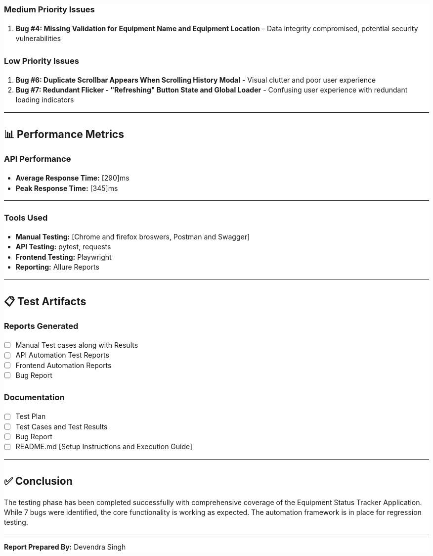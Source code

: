 ### Medium Priority Issues
1. **Bug #4: Missing Validation for Equipment Name and Equipment Location** - Data integrity compromised, potential security vulnerabilities

### Low Priority Issues
1. **Bug #6: Duplicate Scrollbar Appears When Scrolling History Modal** - Visual clutter and poor user experience
2. **Bug #7: Redundant Flicker - "Refreshing" Button State and Global Loader** - Confusing user experience with redundant loading indicators

---

## 📊 Performance Metrics

### API Performance
- **Average Response Time:** [290]ms
- **Peak Response Time:** [345]ms

---

### Tools Used
- **Manual Testing:** [Chrome and firefox broswers, Postman and Swagger]
- **API Testing:** pytest, requests
- **Frontend Testing:** Playwright
- **Reporting:** Allure Reports

---

## 📋 Test Artifacts

### Reports Generated
- [ ] Manual Test cases along with Results
- [ ] API Automation Test Reports
- [ ] Frontend Automation Reports
- [ ] Bug Report

### Documentation
- [ ] Test Plan
- [ ] Test Cases and Test Results
- [ ] Bug Report
- [ ] README.md [Setup Instructions and Execution Guide]

---

## ✅ Conclusion

The testing phase has been completed successfully with comprehensive coverage of the Equipment Status Tracker Application. While 7 bugs were identified, the core functionality is working as expected. The automation framework is in place for regression testing.

---

**Report Prepared By:** Devendra Singh
